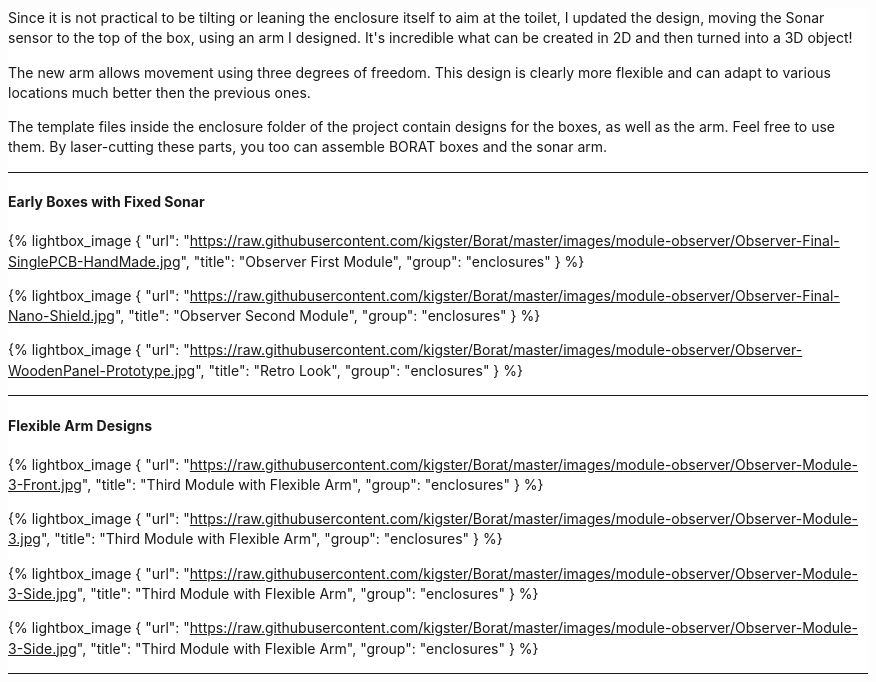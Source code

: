 Since it is not practical to be tilting or leaning the enclosure itself to aim at the toilet, I updated the design, moving the Sonar sensor to the top of the box, using an arm I designed.  It's incredible what can be created in 2D and then turned into a 3D object!

The new arm allows movement using three degrees of freedom. This design is clearly more flexible and can adapt to various locations much better then the previous ones.

The template files inside the enclosure folder of the project contain designs for the boxes, as well as the arm. Feel free to use them. By laser-cutting these parts, you too can assemble BORAT boxes and the sonar arm.

---

#### Early Boxes with Fixed Sonar

{% lightbox_image {
  "url":  "https://raw.githubusercontent.com/kigster/Borat/master/images/module-observer/Observer-Final-SinglePCB-HandMade.jpg",
  "title": "Observer First Module", "group": "enclosures" } %}

{% lightbox_image {
  "url":  "https://raw.githubusercontent.com/kigster/Borat/master/images/module-observer/Observer-Final-Nano-Shield.jpg",
  "title": "Observer Second Module", "group": "enclosures" } %}

{% lightbox_image {
  "url":  "https://raw.githubusercontent.com/kigster/Borat/master/images/module-observer/Observer-WoodenPanel-Prototype.jpg",
  "title": "Retro Look", "group": "enclosures" } %}

---

#### Flexible Arm Designs

{% lightbox_image {
  "url":  "https://raw.githubusercontent.com/kigster/Borat/master/images/module-observer/Observer-Module-3-Front.jpg",
  "title": "Third Module with Flexible Arm", "group": "enclosures" } %}

{% lightbox_image {
  "url":  "https://raw.githubusercontent.com/kigster/Borat/master/images/module-observer/Observer-Module-3.jpg",
  "title": "Third Module with Flexible Arm", "group": "enclosures" } %}

{% lightbox_image {
  "url":  "https://raw.githubusercontent.com/kigster/Borat/master/images/module-observer/Observer-Module-3-Side.jpg",
  "title": "Third Module with Flexible Arm", "group": "enclosures" } %}

{% lightbox_image {
  "url":  "https://raw.githubusercontent.com/kigster/Borat/master/images/module-observer/Observer-Module-3-Side.jpg",
  "title": "Third Module with Flexible Arm", "group": "enclosures" } %}


---
